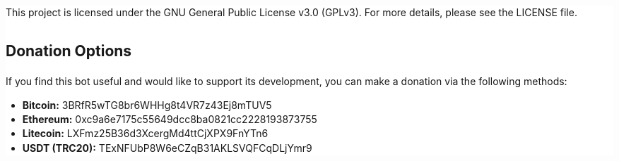 This project is licensed under the GNU General Public License v3.0 (GPLv3). For more details, please see the LICENSE file.

## Donation Options

If you find this bot useful and would like to support its development, you can make a donation via the following methods:
- **Bitcoin:** 3BRfR5wTG8br6WHHg8t4VR7z43Ej8mTUV5
- **Ethereum:** 0xc9a6e7175c55649dcc8ba0821cc2228193873755
- **Litecoin:** LXFmz25B36d3XcergMd4ttCjXPX9FnYTn6
- **USDT (TRC20):** TExNFUbP8W6eCZqB31AKLSVQFCqDLjYmr9
